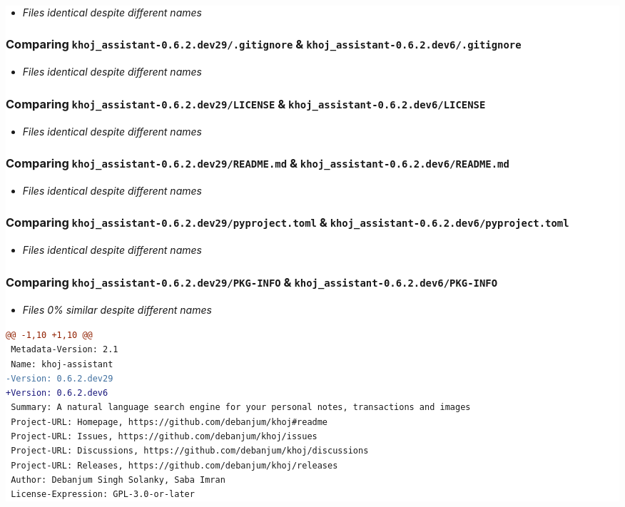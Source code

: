  * *Files identical despite different names*

### Comparing `khoj_assistant-0.6.2.dev29/.gitignore` & `khoj_assistant-0.6.2.dev6/.gitignore`

 * *Files identical despite different names*

### Comparing `khoj_assistant-0.6.2.dev29/LICENSE` & `khoj_assistant-0.6.2.dev6/LICENSE`

 * *Files identical despite different names*

### Comparing `khoj_assistant-0.6.2.dev29/README.md` & `khoj_assistant-0.6.2.dev6/README.md`

 * *Files identical despite different names*

### Comparing `khoj_assistant-0.6.2.dev29/pyproject.toml` & `khoj_assistant-0.6.2.dev6/pyproject.toml`

 * *Files identical despite different names*

### Comparing `khoj_assistant-0.6.2.dev29/PKG-INFO` & `khoj_assistant-0.6.2.dev6/PKG-INFO`

 * *Files 0% similar despite different names*

```diff
@@ -1,10 +1,10 @@
 Metadata-Version: 2.1
 Name: khoj-assistant
-Version: 0.6.2.dev29
+Version: 0.6.2.dev6
 Summary: A natural language search engine for your personal notes, transactions and images
 Project-URL: Homepage, https://github.com/debanjum/khoj#readme
 Project-URL: Issues, https://github.com/debanjum/khoj/issues
 Project-URL: Discussions, https://github.com/debanjum/khoj/discussions
 Project-URL: Releases, https://github.com/debanjum/khoj/releases
 Author: Debanjum Singh Solanky, Saba Imran
 License-Expression: GPL-3.0-or-later
```

